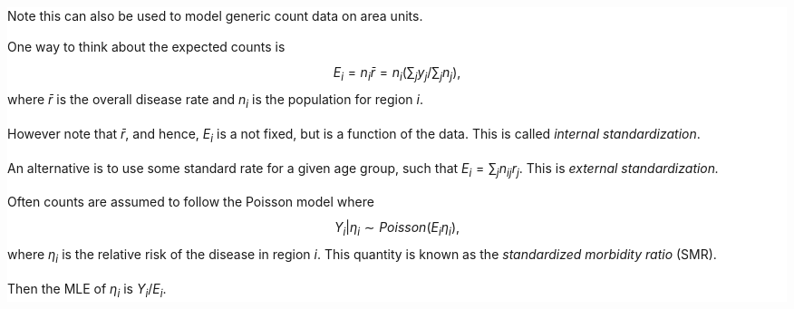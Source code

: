 Note this can also be used to model generic count data on area units.

One way to think about the expected counts is
$$E_i = n_i \bar{r} = n_i \left(\sum_j y_j / \sum_j n_j  \right),$$
where $\bar{r}$ is the overall disease rate and $n_i$ is the population
for region $i$.

However note that $\bar{r},$ and hence, $E_i$ is a not fixed, but is a
function of the data. This is called *internal standardization*.

An alternative is to use some standard rate for a given age group, such
that $E_i = \sum_j n_{ij} r_j.$ This is *external standardization.*

Often counts are assumed to follow the Poisson model where
$$Y_i|\eta_i \sim Poisson(E_i \eta_i),$$ where $\eta_i$ is the relative
risk of the disease in region $i$. This quantity is known as the
*standardized morbidity ratio* (SMR).

Then the MLE of $\eta_i$ is $Y_i /E_i$.





























































